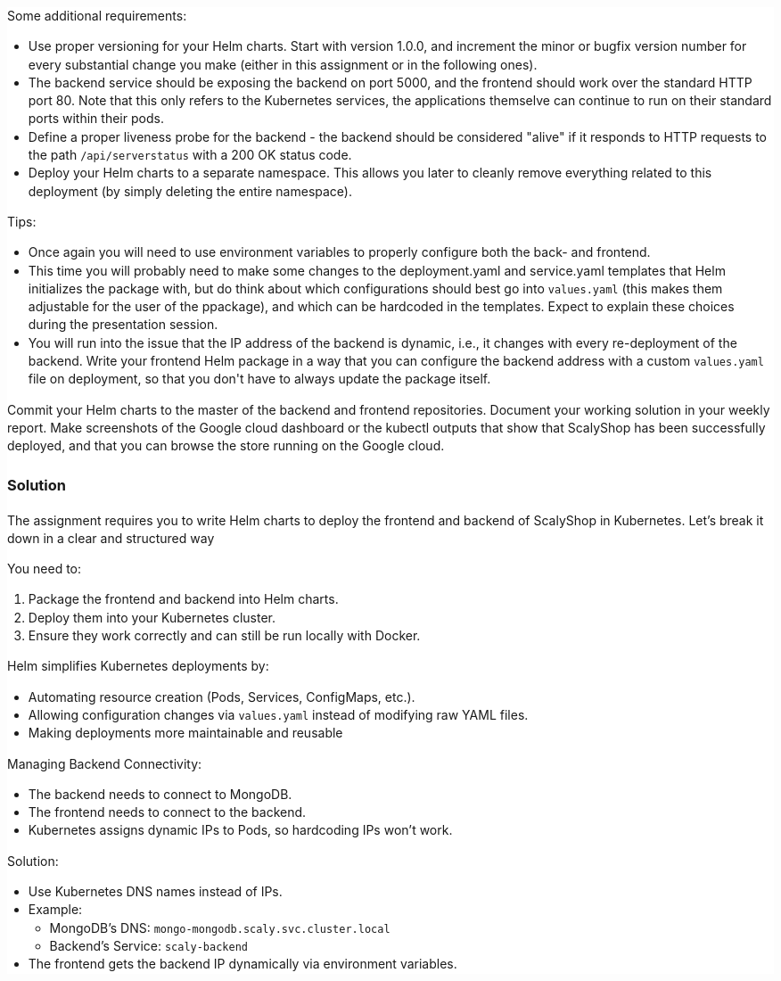 Some additional requirements:
- Use proper versioning for your Helm charts. Start with version 1.0.0, and increment the minor or bugfix version number for every substantial change you make (either in this assignment or in the following ones).
- The backend service should be exposing the backend on port 5000, and the frontend should work over the standard HTTP port 80. Note that this only refers to the Kubernetes services, the applications themselve can continue to run on their standard ports within their pods.
- Define a proper liveness probe for the backend - the backend should be considered "alive" if it responds to HTTP requests to the path `/api/serverstatus` with a 200 OK status code.
- Deploy your Helm charts to a separate namespace. This allows you later to cleanly remove everything related to this deployment (by simply deleting the entire namespace).

Tips:
- Once again you will need to use environment variables to properly configure both the back- and frontend.
- This time you will probably need to make some changes to the deployment.yaml and service.yaml templates that Helm initializes the package with, but do think about which configurations should best go into `values.yaml` (this makes them adjustable for the user of the ppackage), and which can be hardcoded in the templates. Expect to explain these choices during the presentation session.
- You will run into the issue that the IP address of the backend is dynamic, i.e., it changes with every re-deployment of the backend. Write your frontend Helm package in a way that you can configure the backend address with a custom `values.yaml` file on deployment, so that you don't have to always update the package itself.

Commit your Helm charts to the master of the backend and frontend repositories. Document your working solution in your weekly report. Make screenshots of the Google cloud dashboard or the kubectl outputs that show that ScalyShop has been successfully deployed, and that you can browse the store running on the Google cloud.

### Solution 

The assignment requires you to write Helm charts to deploy the frontend and backend of ScalyShop in Kubernetes. Let’s break it down in a clear and structured way

You need to:
1. Package the frontend and backend into Helm charts.
2. Deploy them into your Kubernetes cluster.
3. Ensure they work correctly and can still be run locally with Docker.

Helm simplifies Kubernetes deployments by:
- Automating resource creation (Pods, Services, ConfigMaps, etc.).
- Allowing configuration changes via `values.yaml` instead of modifying raw YAML files.
- Making deployments more maintainable and reusable

Managing Backend Connectivity:
- The backend needs to connect to MongoDB.
- The frontend needs to connect to the backend.
- Kubernetes assigns dynamic IPs to Pods, so hardcoding IPs won’t work.

Solution:
- Use Kubernetes DNS names instead of IPs.
- Example:
  - MongoDB’s DNS: `mongo-mongodb.scaly.svc.cluster.local`
  - Backend’s Service: `scaly-backend`
- The frontend gets the backend IP dynamically via environment variables.
